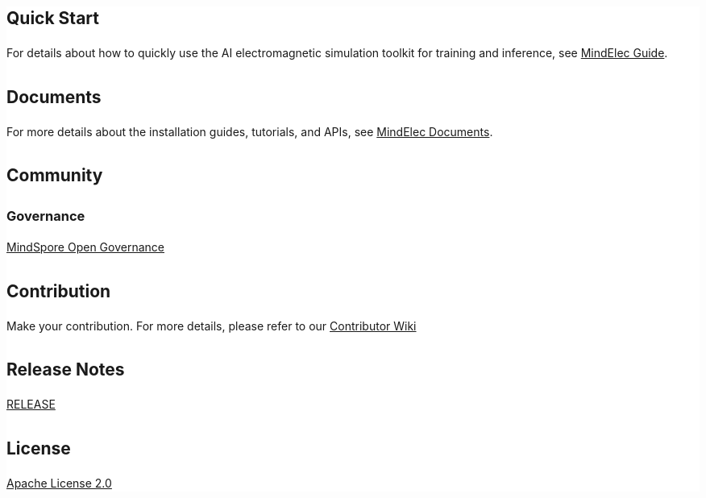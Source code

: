 ## Quick Start

For details about how to quickly use the AI electromagnetic simulation toolkit for training and inference, see [MindElec Guide](https://mindspore.cn/mindscience/docs/en/r0.1/mindelec/intro_and_install.html).

## Documents

For more details about the installation guides, tutorials, and APIs, see [MindElec Documents](https://gitee.com/mindspore/docs/tree/master/docs/mindscience).

## Community

### Governance

[MindSpore Open Governance](https://gitee.com/mindspore/community/blob/master/governance.md)

## Contribution

Make your contribution. For more details, please refer to our [Contributor Wiki](https://gitee.com/mindspore/mindspore/blob/master/CONTRIBUTING.md)

## Release Notes

[RELEASE](https://gitee.com/mindspore/mindscience/blob/master/MindElec/RELEASE.md)

## License

[Apache License 2.0](LICENSE)
